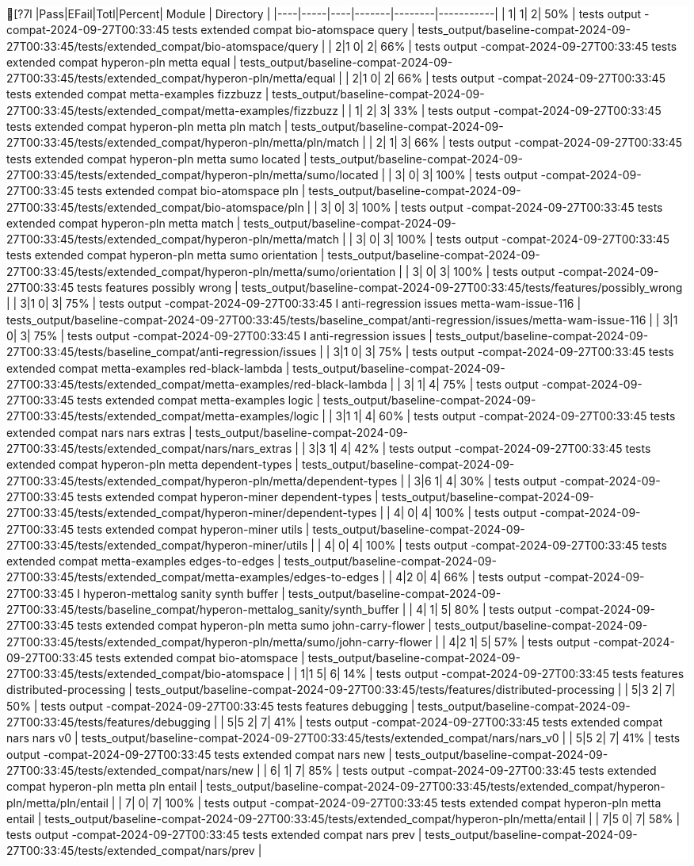 [?7l
|Pass|EFail|Totl|Percent| Module | Directory |
|----|-----|----|-------|--------|-----------|
|   1|    1|   2|   50% | tests output -compat-2024-09-27T00:33:45 tests extended compat bio-atomspace query | tests_output/baseline-compat-2024-09-27T00:33:45/tests/extended_compat/bio-atomspace/query |
|   2|1   0|   2|   66% | tests output -compat-2024-09-27T00:33:45 tests extended compat hyperon-pln metta equal | tests_output/baseline-compat-2024-09-27T00:33:45/tests/extended_compat/hyperon-pln/metta/equal |
|   2|1   0|   2|   66% | tests output -compat-2024-09-27T00:33:45 tests extended compat metta-examples fizzbuzz | tests_output/baseline-compat-2024-09-27T00:33:45/tests/extended_compat/metta-examples/fizzbuzz |
|   1|    2|   3|   33% | tests output -compat-2024-09-27T00:33:45 tests extended compat hyperon-pln metta pln match | tests_output/baseline-compat-2024-09-27T00:33:45/tests/extended_compat/hyperon-pln/metta/pln/match |
|   2|    1|   3|   66% | tests output -compat-2024-09-27T00:33:45 tests extended compat hyperon-pln metta sumo located | tests_output/baseline-compat-2024-09-27T00:33:45/tests/extended_compat/hyperon-pln/metta/sumo/located |
|   3|    0|   3|  100% | tests output -compat-2024-09-27T00:33:45 tests extended compat bio-atomspace pln | tests_output/baseline-compat-2024-09-27T00:33:45/tests/extended_compat/bio-atomspace/pln |
|   3|    0|   3|  100% | tests output -compat-2024-09-27T00:33:45 tests extended compat hyperon-pln metta match | tests_output/baseline-compat-2024-09-27T00:33:45/tests/extended_compat/hyperon-pln/metta/match |
|   3|    0|   3|  100% | tests output -compat-2024-09-27T00:33:45 tests extended compat hyperon-pln metta sumo orientation | tests_output/baseline-compat-2024-09-27T00:33:45/tests/extended_compat/hyperon-pln/metta/sumo/orientation |
|   3|    0|   3|  100% | tests output -compat-2024-09-27T00:33:45 tests features possibly wrong | tests_output/baseline-compat-2024-09-27T00:33:45/tests/features/possibly_wrong |
|   3|1   0|   3|   75% | tests output -compat-2024-09-27T00:33:45 I  anti-regression issues metta-wam-issue-116 | tests_output/baseline-compat-2024-09-27T00:33:45/tests/baseline_compat/anti-regression/issues/metta-wam-issue-116 |
|   3|1   0|   3|   75% | tests output -compat-2024-09-27T00:33:45 I  anti-regression issues | tests_output/baseline-compat-2024-09-27T00:33:45/tests/baseline_compat/anti-regression/issues |
|   3|1   0|   3|   75% | tests output -compat-2024-09-27T00:33:45 tests extended compat metta-examples red-black-lambda | tests_output/baseline-compat-2024-09-27T00:33:45/tests/extended_compat/metta-examples/red-black-lambda |
|   3|    1|   4|   75% | tests output -compat-2024-09-27T00:33:45 tests extended compat metta-examples logic | tests_output/baseline-compat-2024-09-27T00:33:45/tests/extended_compat/metta-examples/logic |
|   3|1   1|   4|   60% | tests output -compat-2024-09-27T00:33:45 tests extended compat nars nars extras | tests_output/baseline-compat-2024-09-27T00:33:45/tests/extended_compat/nars/nars_extras |
|   3|3   1|   4|   42% | tests output -compat-2024-09-27T00:33:45 tests extended compat hyperon-pln metta dependent-types | tests_output/baseline-compat-2024-09-27T00:33:45/tests/extended_compat/hyperon-pln/metta/dependent-types |
|   3|6   1|   4|   30% | tests output -compat-2024-09-27T00:33:45 tests extended compat hyperon-miner dependent-types | tests_output/baseline-compat-2024-09-27T00:33:45/tests/extended_compat/hyperon-miner/dependent-types |
|   4|    0|   4|  100% | tests output -compat-2024-09-27T00:33:45 tests extended compat hyperon-miner utils | tests_output/baseline-compat-2024-09-27T00:33:45/tests/extended_compat/hyperon-miner/utils |
|   4|    0|   4|  100% | tests output -compat-2024-09-27T00:33:45 tests extended compat metta-examples edges-to-edges | tests_output/baseline-compat-2024-09-27T00:33:45/tests/extended_compat/metta-examples/edges-to-edges |
|   4|2   0|   4|   66% | tests output -compat-2024-09-27T00:33:45 I  hyperon-mettalog sanity synth buffer | tests_output/baseline-compat-2024-09-27T00:33:45/tests/baseline_compat/hyperon-mettalog_sanity/synth_buffer |
|   4|    1|   5|   80% | tests output -compat-2024-09-27T00:33:45 tests extended compat hyperon-pln metta sumo john-carry-flower | tests_output/baseline-compat-2024-09-27T00:33:45/tests/extended_compat/hyperon-pln/metta/sumo/john-carry-flower |
|   4|2   1|   5|   57% | tests output -compat-2024-09-27T00:33:45 tests extended compat bio-atomspace | tests_output/baseline-compat-2024-09-27T00:33:45/tests/extended_compat/bio-atomspace |
|   1|1   5|   6|   14% | tests output -compat-2024-09-27T00:33:45 tests features distributed-processing | tests_output/baseline-compat-2024-09-27T00:33:45/tests/features/distributed-processing |
|   5|3   2|   7|   50% | tests output -compat-2024-09-27T00:33:45 tests features debugging | tests_output/baseline-compat-2024-09-27T00:33:45/tests/features/debugging |
|   5|5   2|   7|   41% | tests output -compat-2024-09-27T00:33:45 tests extended compat nars nars v0 | tests_output/baseline-compat-2024-09-27T00:33:45/tests/extended_compat/nars/nars_v0 |
|   5|5   2|   7|   41% | tests output -compat-2024-09-27T00:33:45 tests extended compat nars new | tests_output/baseline-compat-2024-09-27T00:33:45/tests/extended_compat/nars/new |
|   6|    1|   7|   85% | tests output -compat-2024-09-27T00:33:45 tests extended compat hyperon-pln metta pln entail | tests_output/baseline-compat-2024-09-27T00:33:45/tests/extended_compat/hyperon-pln/metta/pln/entail |
|   7|    0|   7|  100% | tests output -compat-2024-09-27T00:33:45 tests extended compat hyperon-pln metta entail | tests_output/baseline-compat-2024-09-27T00:33:45/tests/extended_compat/hyperon-pln/metta/entail |
|   7|5   0|   7|   58% | tests output -compat-2024-09-27T00:33:45 tests extended compat nars prev | tests_output/baseline-compat-2024-09-27T00:33:45/tests/extended_compat/nars/prev |